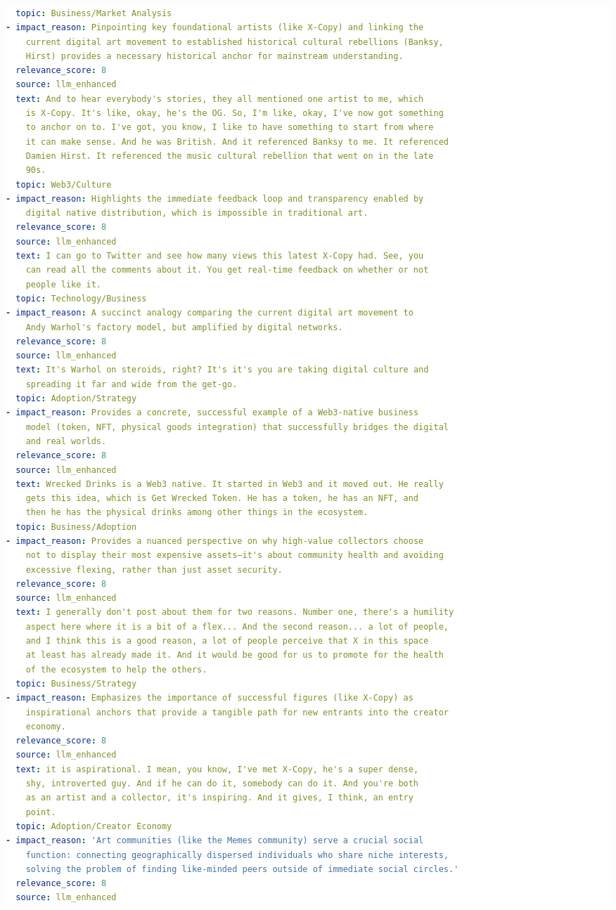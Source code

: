 ```yaml
  topic: Business/Market Analysis
- impact_reason: Pinpointing key foundational artists (like X-Copy) and linking the
    current digital art movement to established historical cultural rebellions (Banksy,
    Hirst) provides a necessary historical anchor for mainstream understanding.
  relevance_score: 8
  source: llm_enhanced
  text: And to hear everybody's stories, they all mentioned one artist to me, which
    is X-Copy. It's like, okay, he's the OG. So, I'm like, okay, I've now got something
    to anchor on to. I've got, you know, I like to have something to start from where
    it can make sense. And he was British. And it referenced Banksy to me. It referenced
    Damien Hirst. It referenced the music cultural rebellion that went on in the late
    90s.
  topic: Web3/Culture
- impact_reason: Highlights the immediate feedback loop and transparency enabled by
    digital native distribution, which is impossible in traditional art.
  relevance_score: 8
  source: llm_enhanced
  text: I can go to Twitter and see how many views this latest X-Copy had. See, you
    can read all the comments about it. You get real-time feedback on whether or not
    people like it.
  topic: Technology/Business
- impact_reason: A succinct analogy comparing the current digital art movement to
    Andy Warhol's factory model, but amplified by digital networks.
  relevance_score: 8
  source: llm_enhanced
  text: It's Warhol on steroids, right? It's it's you are taking digital culture and
    spreading it far and wide from the get-go.
  topic: Adoption/Strategy
- impact_reason: Provides a concrete, successful example of a Web3-native business
    model (token, NFT, physical goods integration) that successfully bridges the digital
    and real worlds.
  relevance_score: 8
  source: llm_enhanced
  text: Wrecked Drinks is a Web3 native. It started in Web3 and it moved out. He really
    gets this idea, which is Get Wrecked Token. He has a token, he has an NFT, and
    then he has the physical drinks among other things in the ecosystem.
  topic: Business/Adoption
- impact_reason: Provides a nuanced perspective on why high-value collectors choose
    not to display their most expensive assets—it's about community health and avoiding
    excessive flexing, rather than just asset security.
  relevance_score: 8
  source: llm_enhanced
  text: I generally don't post about them for two reasons. Number one, there's a humility
    aspect here where it is a bit of a flex... And the second reason... a lot of people,
    and I think this is a good reason, a lot of people perceive that X in this space
    at least has already made it. And it would be good for us to promote for the health
    of the ecosystem to help the others.
  topic: Business/Strategy
- impact_reason: Emphasizes the importance of successful figures (like X-Copy) as
    inspirational anchors that provide a tangible path for new entrants into the creator
    economy.
  relevance_score: 8
  source: llm_enhanced
  text: it is aspirational. I mean, you know, I've met X-Copy, he's a super dense,
    shy, introverted guy. And if he can do it, somebody can do it. And you're both
    as an artist and a collector, it's inspiring. And it gives, I think, an entry
    point.
  topic: Adoption/Creator Economy
- impact_reason: 'Art communities (like the Memes community) serve a crucial social
    function: connecting geographically dispersed individuals who share niche interests,
    solving the problem of finding like-minded peers outside of immediate social circles.'
  relevance_score: 8
  source: llm_enhanced
```